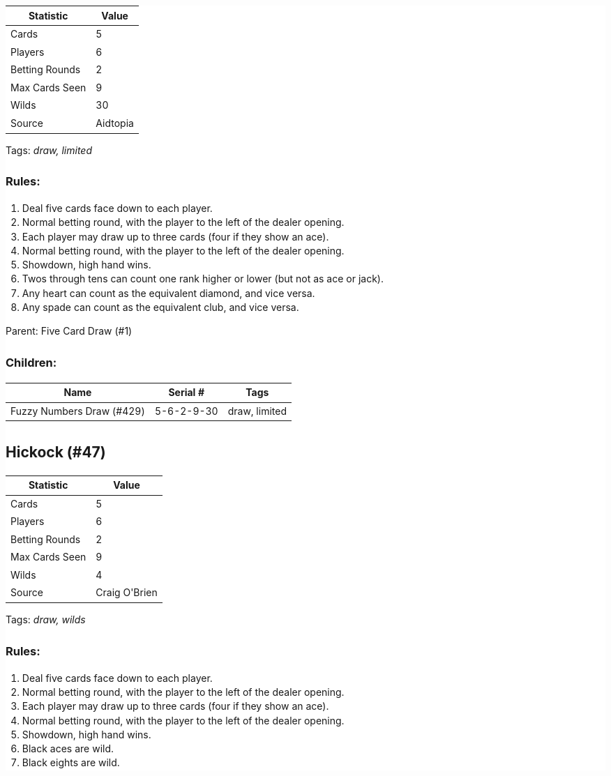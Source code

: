 |Statistic|Value|
|---------|-----|
|Cards|5|
|Players|6|
|Betting Rounds|2|
|Max Cards Seen|9|
|Wilds|30|
|Source|Aidtopia|

Tags: *draw, limited*
### Rules:
1. Deal five cards face down to each player.
2. Normal betting round, with the player to the left of the dealer opening.
3. Each player may draw up to three cards (four if they show an ace).
4. Normal betting round, with the player to the left of the dealer opening.
5. Showdown, high hand wins.
6. Twos through tens can count one rank higher or lower (but not as ace or jack).
7. Any heart can count as the equivalent diamond, and vice versa.
8. Any spade can count as the equivalent club, and vice versa.

Parent: Five Card Draw (#1)
### Children:

|Name|Serial #|Tags|
|----|--------|----|
|Fuzzy Numbers Draw (#429)|5-6-2-9-30|draw, limited


## Hickock (#47)

|Statistic|Value|
|---------|-----|
|Cards|5|
|Players|6|
|Betting Rounds|2|
|Max Cards Seen|9|
|Wilds|4|
|Source|Craig O'Brien|

Tags: *draw, wilds*
### Rules:
1. Deal five cards face down to each player.
2. Normal betting round, with the player to the left of the dealer opening.
3. Each player may draw up to three cards (four if they show an ace).
4. Normal betting round, with the player to the left of the dealer opening.
5. Showdown, high hand wins.
6. Black aces are wild.
7. Black eights are wild.
